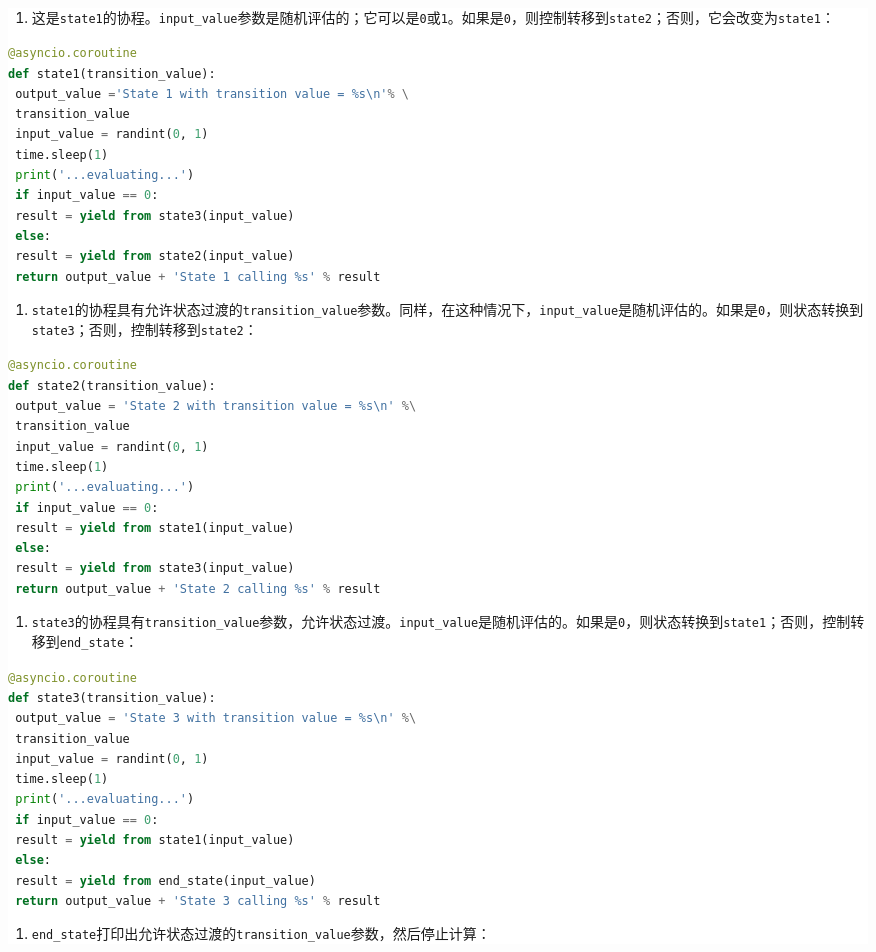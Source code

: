 1.  这是`state1`的协程。`input_value`参数是随机评估的；它可以是`0`或`1`。如果是`0`，则控制转移到`state2`；否则，它会改变为`state1`：

```py
@asyncio.coroutine
def state1(transition_value):
 output_value ='State 1 with transition value = %s\n'% \
 transition_value
 input_value = randint(0, 1)
 time.sleep(1)
 print('...evaluating...')
 if input_value == 0:
 result = yield from state3(input_value)
 else:
 result = yield from state2(input_value)
 return output_value + 'State 1 calling %s' % result
```

1.  `state1`的协程具有允许状态过渡的`transition_value`参数。同样，在这种情况下，`input_value`是随机评估的。如果是`0`，则状态转换到`state3`；否则，控制转移到`state2`：

```py
@asyncio.coroutine
def state2(transition_value):
 output_value = 'State 2 with transition value = %s\n' %\
 transition_value
 input_value = randint(0, 1)
 time.sleep(1)
 print('...evaluating...')
 if input_value == 0:
 result = yield from state1(input_value)
 else:
 result = yield from state3(input_value)
 return output_value + 'State 2 calling %s' % result
```

1.  `state3`的协程具有`transition_value`参数，允许状态过渡。`input_value`是随机评估的。如果是`0`，则状态转换到`state1`；否则，控制转移到`end_state`：

```py
@asyncio.coroutine
def state3(transition_value):
 output_value = 'State 3 with transition value = %s\n' %\
 transition_value
 input_value = randint(0, 1)
 time.sleep(1)
 print('...evaluating...')
 if input_value == 0:
 result = yield from state1(input_value)
 else:
 result = yield from end_state(input_value)
 return output_value + 'State 3 calling %s' % result
```

1.  `end_state`打印出允许状态过渡的`transition_value`参数，然后停止计算：
